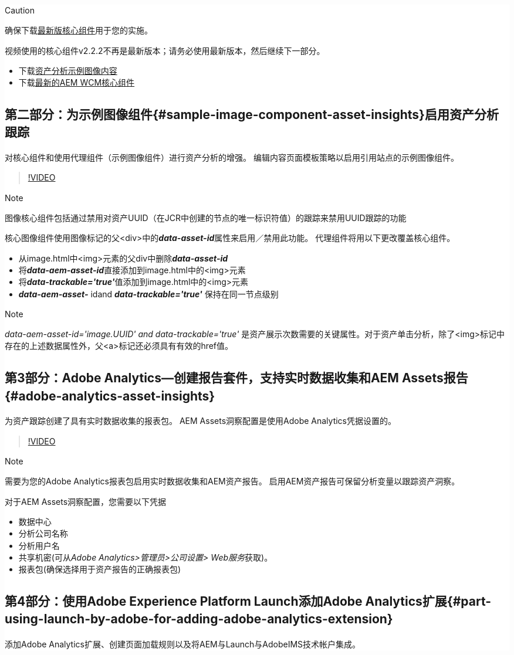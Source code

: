>[!CAUTION]
>
>确保下载[最新版核心组件](https://github.com/adobe/aem-core-wcm-components)用于您的实施。

视频使用的核心组件v2.2.2不再是最新版本；请务必使用最新版本，然后继续下一部分。

* 下载[资产分析示例图像内容](./assets/asset-insights-launch-tutorial/aem-assets-insights-sample.zip)
* 下载[最新的AEM WCM核心组件](https://github.com/adobe/aem-core-wcm-components/releases)

## 第二部分：为示例图像组件{#sample-image-component-asset-insights}启用资产分析跟踪

对核心组件和使用代理组件（示例图像组件）进行资产分析的增强。 编辑内容页面模板策略以启用引用站点的示例图像组件。

>[!VIDEO](https://video.tv.adobe.com/v/25944/?quality=12&learn=on)

>[!NOTE]
>
>图像核心组件包括通过禁用对资产UUID（在JCR中创建的节点的唯一标识符值）的跟踪来禁用UUID跟踪的功能

核心图像组件使用图像标记的父&lt;div>中的&#x200B;***data-asset-id***&#x200B;属性来启用／禁用此功能。 代理组件将用以下更改覆盖核心组件。

* 从image.html中&lt;img>元素的父div中删除&#x200B;***data-asset-id***
* 将&#x200B;***data-aem-asset-id***&#x200B;直接添加到image.html中的&lt;img>元素
* 将&#x200B;***data-trackable=&#39;true&#39;***&#x200B;值添加到image.html中的&lt;img>元素
* ***data-aem-asset-*** idand  ***data-trackable=&#39;true&#39;*** 保持在同一节点级别

>[!NOTE]
>
>*data-aem-asset-id=&#39;image.UUID&#39;*  *and data-trackable=&#39;true&#39;* 是资产展示次数需要的关键属性。对于资产单击分析，除了&lt;img>标记中存在的上述数据属性外，父&lt;a>标记还必须具有有效的href值。

## 第3部分：Adobe Analytics—创建报告套件，支持实时数据收集和AEM Assets报告{#adobe-analytics-asset-insights}

为资产跟踪创建了具有实时数据收集的报表包。 AEM Assets洞察配置是使用Adobe Analytics凭据设置的。

>[!VIDEO](https://video.tv.adobe.com/v/25945/?quality=12&learn=on)

>[!NOTE]
需要为您的Adobe Analytics报表包启用实时数据收集和AEM资产报告。 启用AEM资产报告可保留分析变量以跟踪资产洞察。

对于AEM Assets洞察配置，您需要以下凭据

* 数据中心
* 分析公司名称
* 分析用户名
* 共享机密(可从&#x200B;*Adobe Analytics>管理员>公司设置> Web服务*&#x200B;获取)。
* 报表包(确保选择用于资产报告的正确报表包)

## 第4部分：使用Adobe Experience Platform Launch添加Adobe Analytics扩展{#part-using-launch-by-adobe-for-adding-adobe-analytics-extension}

添加Adobe Analytics扩展、创建页面加载规则以及将AEM与Launch与AdobeIMS技术帐户集成。
